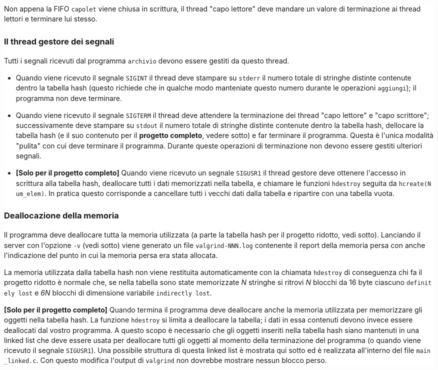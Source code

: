 Non appena la FIFO `capolet` viene chiusa in scrittura, il thread "capo lettore" deve mandare un valore di terminazione ai thread lettori e terminare lui stesso.



### Il thread gestore dei segnali

Tutti i segnali ricevuti dal programma `archivio` devono essere  gestiti da questo thread. 

* Quando viene ricevuto il segnale `SIGINT` il thread deve stampare su `stderr` il numero totale di stringhe distinte contenute dentro la tabella hash (questo richiede che in qualche modo manteniate questo numero durante le operazioni `aggiungi`); il programma non deve terminare. 

* Quando viene ricevuto il segnale `SIGTERM` il thread deve attendere la terminazione dei thread "capo lettore" e "capo scrittore"; successivamente deve stampare su `stdout` il numero totale di stringhe distinte contenute dentro la tabella hash, dellocare la tabella hash (e il suo contenuto per il **progetto completo**, vedere sotto) e far terminare il programma. Questa è l'unica modalità "pulita" con cui deve terminare il programma. Durante queste operazioni di terminazione non devono essere gestiti ulteriori segnali. 

* **[Solo per il progetto completo]**  Quando viene ricevuto un segnale `SIGUSR1` il thread gestore deve ottenere l'accesso in scrittura alla tabella hash, deallocare tutti i dati memorizzati nella tabella, e chiamare le funzioni `hdestroy` seguita da `hcreate(Num_elem)`. In pratica questo corrisponde a cancellare tutti i vecchi dati dalla tabella e ripartire con una tabella vuota.


### Deallocazione della memoria

Il programma deve deallocare tutta la memoria utilizzata (a parte la tabella hash per il progetto ridotto, vedi sotto). Lanciando il server con l'opzione `-v` (vedi sotto) viene generato un file `valgrind-NNN.log` contenente il report della memoria persa con anche l'indicazione del punto in cui la memoria persa era stata allocata. 

La memoria utilizzata dalla tabella hash non viene restituita automaticamente con la chiamata `hdestroy` di conseguenza chi fa il progetto ridotto è normale che, se nella tabella sono state memorizzate *N* stringhe si ritrovi *N* blocchi da 16 byte ciascuno `definitely lost` e *6N* blocchi di dimensione variabile `indirectly lost`. 



**[Solo per il progetto completo]** Quando termina il programma deve deallocare anche la memoria utilizzata per memorizzare gli oggetti nella tabella hash. La funzione `hdestroy` si limita a deallocare la tabella; i dati in essa contenuti devono invece essere deallocati dal vostro programma. A questo scopo è necessario che gli oggetti inseriti nella tabella hash siano mantenuti in una linked list che deve essere usata per deallocare tutti gli oggetti al momento della terminazione del programma (o quando viene ricevuto il segnale `SIGUSR1`). Una possibile struttura di questa linked list è mostrata qui sotto ed è realizzata all'interno del file `main_linked.c`. Con questo modifica l'output di `valgrind` non dovrebbe mostrare nessun blocco perso. 

